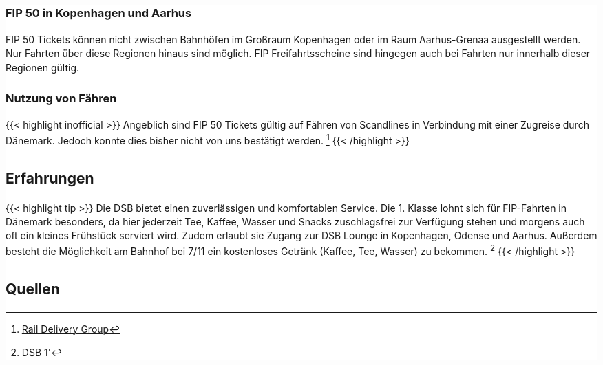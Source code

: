 ### FIP 50 in Kopenhagen und Aarhus
FIP 50 Tickets können nicht zwischen Bahnhöfen im Großraum Kopenhagen oder im Raum Aarhus-Grenaa ausgestellt werden. Nur Fahrten über diese Regionen hinaus sind möglich. FIP Freifahrtsscheine sind hingegen auch bei Fahrten nur innerhalb dieser Regionen gültig.

### Nutzung von Fähren
{{< highlight inofficial >}}
Angeblich sind FIP 50 Tickets gültig auf Fähren von Scandlines in Verbindung mit einer Zugreise durch Dänemark. Jedoch konnte dies bisher nicht von uns bestätigt werden. [^1]
{{< /highlight >}}

## Erfahrungen
{{< highlight tip >}}
Die DSB bietet einen zuverlässigen und komfortablen Service. Die 1. Klasse lohnt sich für FIP-Fahrten in Dänemark besonders, da hier jederzeit Tee, Kaffee, Wasser und Snacks zuschlagsfrei zur Verfügung stehen und morgens auch oft ein kleines Frühstück serviert wird. Zudem erlaubt sie Zugang zur DSB Lounge in Kopenhagen, Odense und Aarhus. Außerdem besteht die Möglichkeit am Bahnhof bei 7/11 ein kostenloses Getränk (Kaffee, Tee, Wasser) zu bekommen. [^2]
{{< /highlight >}}

## Quellen
[^1]: [Rail Delivery Group](https://www.raildeliverygroup.com/rst/europe-and-fip.html#Tips)
[^2]: [DSB 1'](https://www.dsb.dk/find-produkter-og-services/dsb-1-billetter/dsb-1-tillaeg/)
